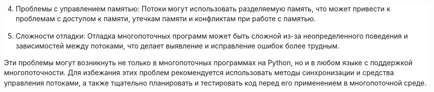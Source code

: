4. Проблемы с управлением памятью: Потоки могут использовать разделяемую память, что может привести к проблемам с доступом к памяти, утечкам памяти и конфликтам при работе с памятью.

5. Сложности отладки: Отладка многопоточных программ может быть сложной из-за неопределенного поведения и зависимостей между потоками, что делает выявление и исправление ошибок более трудным.

Эти проблемы могут возникнуть не только в многопоточных программах на Python, но и в любом языке с поддержкой многопоточности. Для избежания этих проблем рекомендуется использовать методы синхронизации и средства управления потоками, а также тщательно планировать и тестировать код перед его применением в многопоточной среде.
